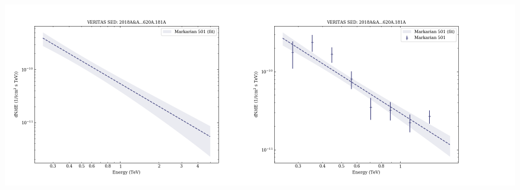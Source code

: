 <img src="figures/2018A&A...620A.181A-VER-91-17-sed.png" alt="drawing" width="400"/>
<img src="figures/2018A&A...620A.181A-VER-91-4-sed.png" alt="drawing" width="400"/>